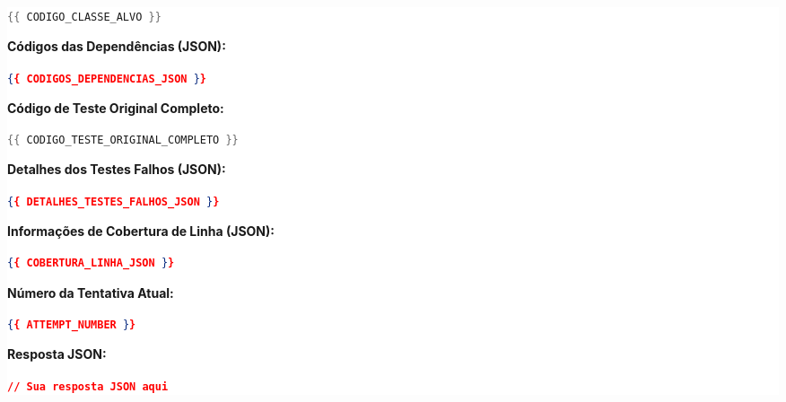 ```java
{{ CODIGO_CLASSE_ALVO }}
```

**Códigos das Dependências (JSON):**

```json
{{ CODIGOS_DEPENDENCIAS_JSON }}
```

**Código de Teste Original Completo:**

```java
{{ CODIGO_TESTE_ORIGINAL_COMPLETO }}
```

**Detalhes dos Testes Falhos (JSON):**

```json
{{ DETALHES_TESTES_FALHOS_JSON }}
```

**Informações de Cobertura de Linha (JSON):**

```json
{{ COBERTURA_LINHA_JSON }}
```

**Número da Tentativa Atual:**

```json
{{ ATTEMPT_NUMBER }}
```

**Resposta JSON:**

```json
// Sua resposta JSON aqui
```

